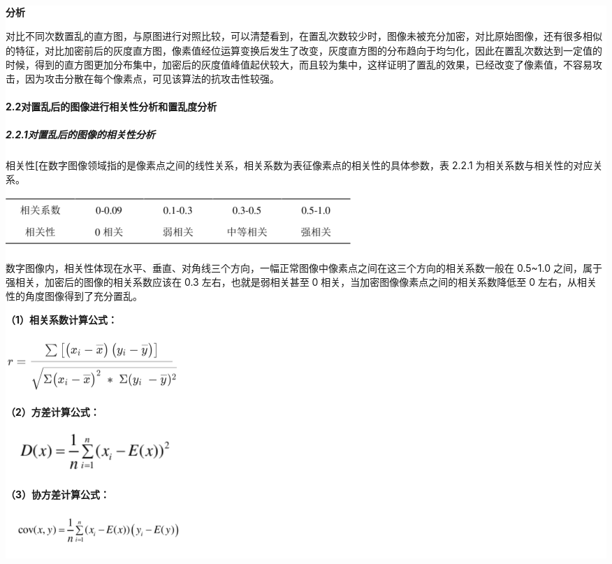 **分析**

对比不同次数置乱的直方图，与原图进行对照比较，可以清楚看到，在置乱次数较少时，图像未被充分加密，对比原始图像，还有很多相似的特征，对比加密前后的灰度直方图，像素值经位运算变换后发生了改变，灰度直方图的分布趋向于均匀化，因此在置乱次数达到一定值的时候，得到的直方图更加分布集中，加密后的灰度值峰值起伏较大，而且较为集中，这样证明了置乱的效果，已经改变了像素值，不容易攻击，因为攻击分散在每个像素点，可见该算法的抗攻击性较强。

#### 2.2对置乱后的图像进行相关性分析和置乱度分析

##### 2.2.1对置乱后的图像的相关性分析

相关性[在数字图像领域指的是像素点之间的线性关系，相关系数为表征像素点的相关性的具体参数，表 2.2.1 为相关系数与相关性的对应关系。 

<img src="相关性对应关系.png" alt="相关性对应关系" style="zoom: 50%;" />

数字图像内，相关性体现在水平、垂直、对角线三个方向，一幅正常图像中像素点之间在这三个方向的相关系数一般在 0.5~1.0 之间，属于强相关，加密后的图像的相关系数应该在 0.3 左右，也就是弱相关甚至 0 相关，当加密图像像素点之间的相关系数降低至 0 左右，从相关性的角度图像得到了充分置乱。

**（1）相关系数计算公式：**

<img src="相关系数计算公式.png" alt="相关系数计算公式" style="zoom: 25%;" />

**（2）方差计算公式：**

<img src="方差计算公式.png" alt="方差计算公式" style="zoom: 50%;" />

**（3）协方差计算公式：**

<img src="协方差计算公式.png" alt="协方差计算公式" style="zoom:33%;" />
